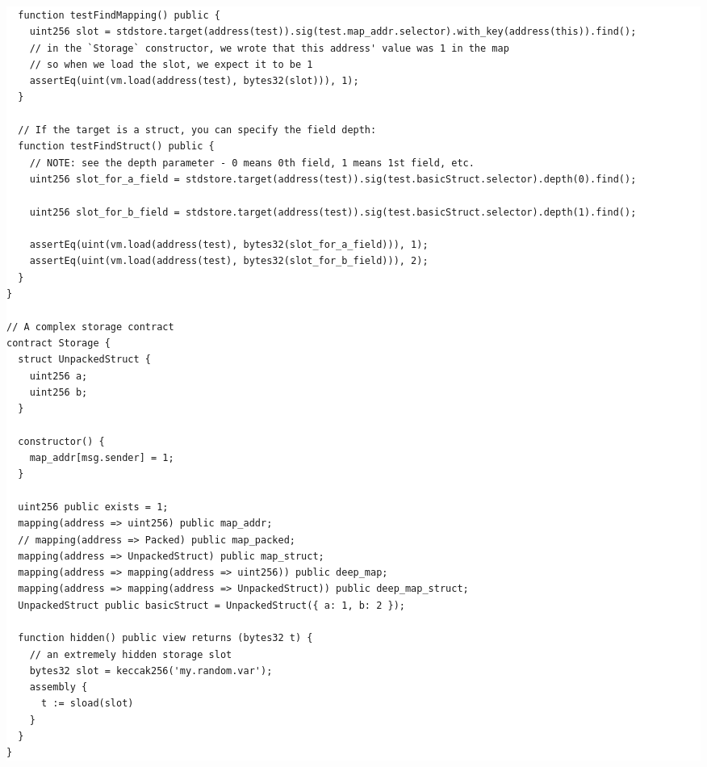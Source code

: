 ```solidity
  function testFindMapping() public {
    uint256 slot = stdstore.target(address(test)).sig(test.map_addr.selector).with_key(address(this)).find();
    // in the `Storage` constructor, we wrote that this address' value was 1 in the map
    // so when we load the slot, we expect it to be 1
    assertEq(uint(vm.load(address(test), bytes32(slot))), 1);
  }

  // If the target is a struct, you can specify the field depth:
  function testFindStruct() public {
    // NOTE: see the depth parameter - 0 means 0th field, 1 means 1st field, etc.
    uint256 slot_for_a_field = stdstore.target(address(test)).sig(test.basicStruct.selector).depth(0).find();

    uint256 slot_for_b_field = stdstore.target(address(test)).sig(test.basicStruct.selector).depth(1).find();

    assertEq(uint(vm.load(address(test), bytes32(slot_for_a_field))), 1);
    assertEq(uint(vm.load(address(test), bytes32(slot_for_b_field))), 2);
  }
}

// A complex storage contract
contract Storage {
  struct UnpackedStruct {
    uint256 a;
    uint256 b;
  }

  constructor() {
    map_addr[msg.sender] = 1;
  }

  uint256 public exists = 1;
  mapping(address => uint256) public map_addr;
  // mapping(address => Packed) public map_packed;
  mapping(address => UnpackedStruct) public map_struct;
  mapping(address => mapping(address => uint256)) public deep_map;
  mapping(address => mapping(address => UnpackedStruct)) public deep_map_struct;
  UnpackedStruct public basicStruct = UnpackedStruct({ a: 1, b: 2 });

  function hidden() public view returns (bytes32 t) {
    // an extremely hidden storage slot
    bytes32 slot = keccak256('my.random.var');
    assembly {
      t := sload(slot)
    }
  }
}
```
